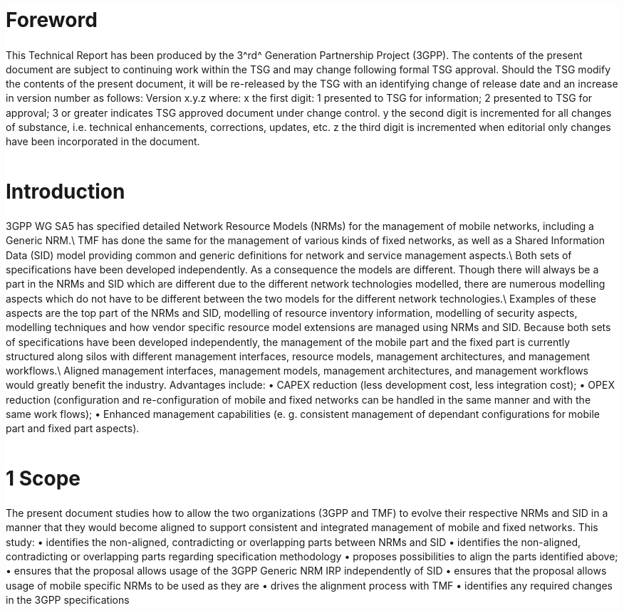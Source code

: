 # Foreword
This Technical Report has been produced by the 3^rd^ Generation Partnership
Project (3GPP).
The contents of the present document are subject to continuing work within the
TSG and may change following formal TSG approval. Should the TSG modify the
contents of the present document, it will be re-released by the TSG with an
identifying change of release date and an increase in version number as
follows:
Version x.y.z
where:
x the first digit:
1 presented to TSG for information;
2 presented to TSG for approval;
3 or greater indicates TSG approved document under change control.
y the second digit is incremented for all changes of substance, i.e. technical
enhancements, corrections, updates, etc.
z the third digit is incremented when editorial only changes have been
incorporated in the document.
# Introduction
3GPP WG SA5 has specified detailed Network Resource Models (NRMs) for the
management of mobile networks, including a Generic NRM.\ TMF has done the same
for the management of various kinds of fixed networks, as well as a Shared
Information Data (SID) model providing common and generic definitions for
network and service management aspects.\ Both sets of specifications have been
developed independently. As a consequence the models are different.
Though there will always be a part in the NRMs and SID which are different due
to the different network technologies modelled, there are numerous modelling
aspects which do not have to be different between the two models for the
different network technologies.\ Examples of these aspects are the top part of
the NRMs and SID, modelling of resource inventory information, modelling of
security aspects, modelling techniques and how vendor specific resource model
extensions are managed using NRMs and SID.
Because both sets of specifications have been developed independently, the
management of the mobile part and the fixed part is currently structured along
silos with different management interfaces, resource models, management
architectures, and management workflows.\ Aligned management interfaces,
management models, management architectures, and management workflows would
greatly benefit the industry. Advantages include:
• CAPEX reduction (less development cost, less integration cost);
• OPEX reduction (configuration and re-configuration of mobile and fixed
networks can be handled in the same manner and with the same work flows);
• Enhanced management capabilities (e. g. consistent management of dependant
configurations for mobile part and fixed part aspects).
# 1 Scope
The present document studies how to allow the two organizations (3GPP and TMF)
to evolve their respective NRMs and SID in a manner that they would become
aligned to support consistent and integrated management of mobile and fixed
networks. This study:
• identifies the non-aligned, contradicting or overlapping parts between NRMs
and SID
• identifies the non-aligned, contradicting or overlapping parts regarding
specification methodology
• proposes possibilities to align the parts identified above;
• ensures that the proposal allows usage of the 3GPP Generic NRM IRP
independently of SID
• ensures that the proposal allows usage of mobile specific NRMs to be used as
they are
• drives the alignment process with TMF
• identifies any required changes in the 3GPP specifications
